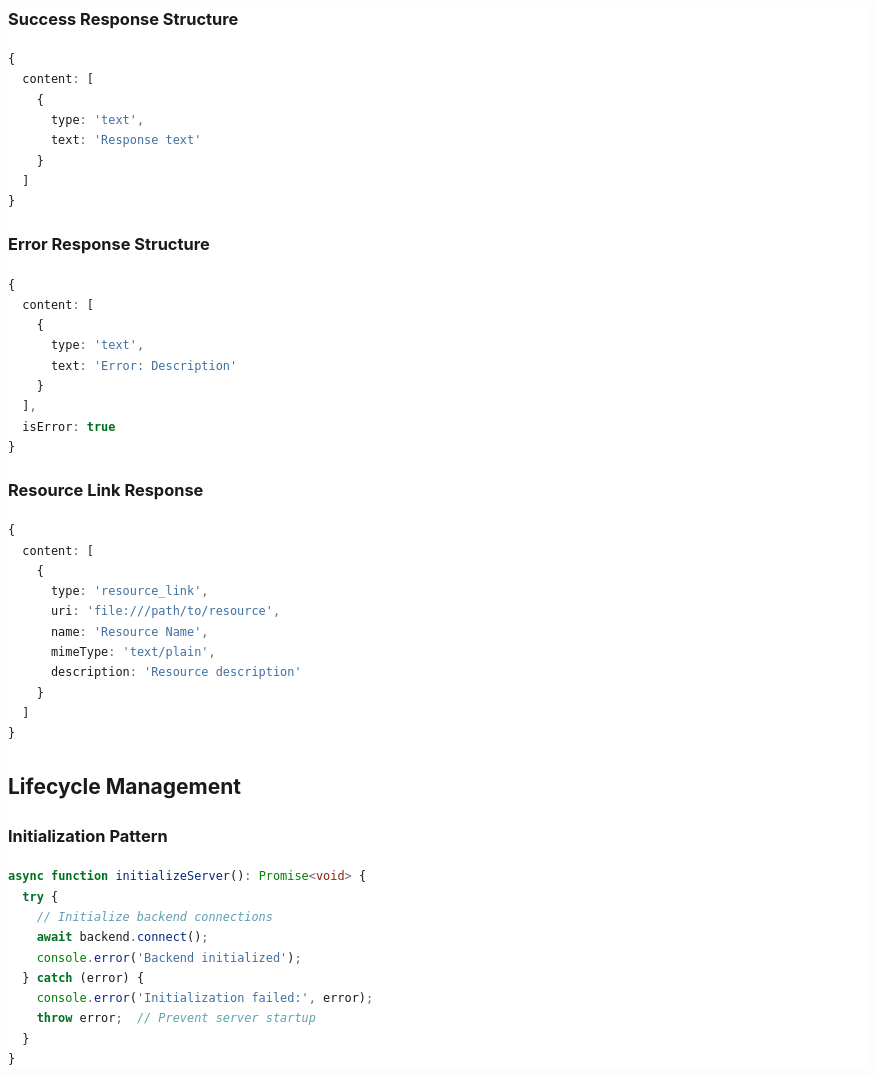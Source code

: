 ### Success Response Structure

```typescript
{
  content: [
    {
      type: 'text',
      text: 'Response text'
    }
  ]
}
```

### Error Response Structure

```typescript
{
  content: [
    {
      type: 'text',
      text: 'Error: Description'
    }
  ],
  isError: true
}
```

### Resource Link Response

```typescript
{
  content: [
    {
      type: 'resource_link',
      uri: 'file:///path/to/resource',
      name: 'Resource Name',
      mimeType: 'text/plain',
      description: 'Resource description'
    }
  ]
}
```

## Lifecycle Management

### Initialization Pattern

```typescript
async function initializeServer(): Promise<void> {
  try {
    // Initialize backend connections
    await backend.connect();
    console.error('Backend initialized');
  } catch (error) {
    console.error('Initialization failed:', error);
    throw error;  // Prevent server startup
  }
}
```
